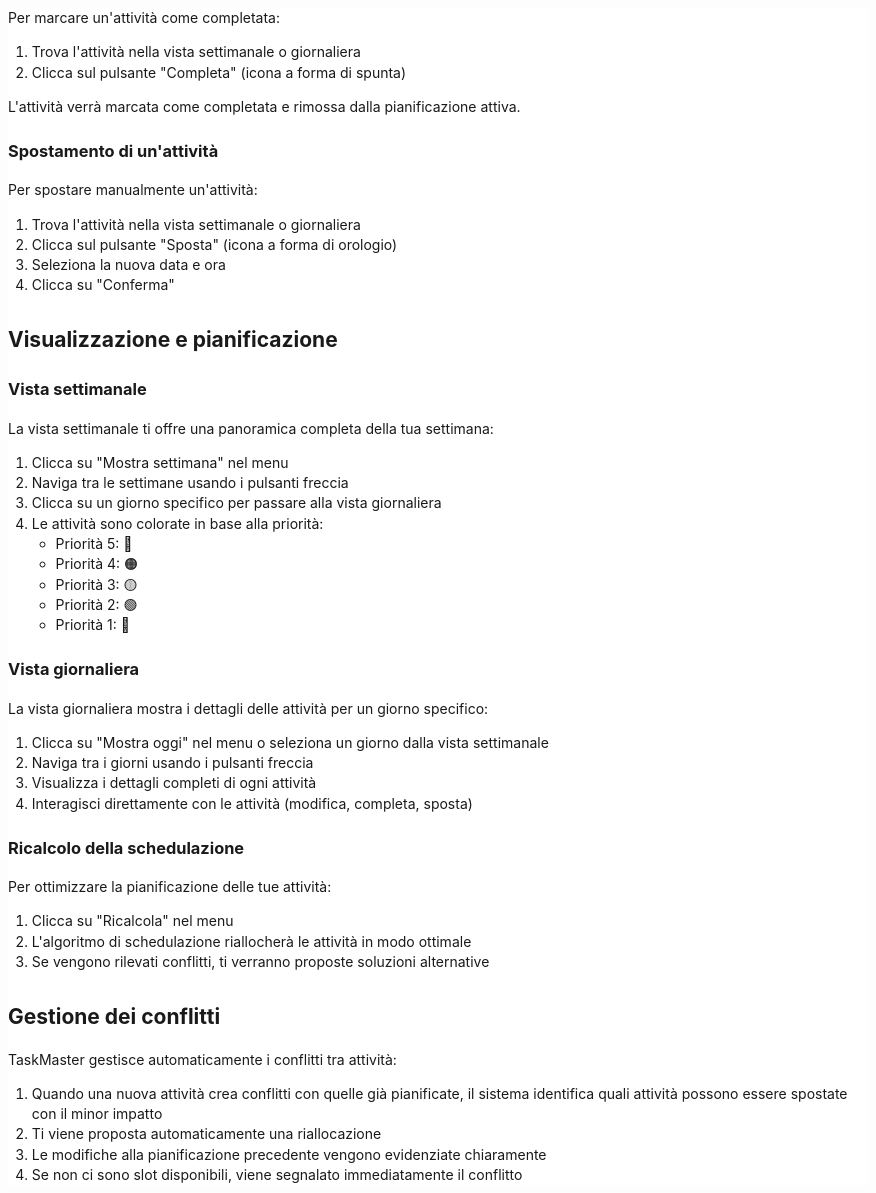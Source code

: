 Per marcare un'attività come completata:

1. Trova l'attività nella vista settimanale o giornaliera
2. Clicca sul pulsante "Completa" (icona a forma di spunta)

L'attività verrà marcata come completata e rimossa dalla pianificazione attiva.

### Spostamento di un'attività

Per spostare manualmente un'attività:

1. Trova l'attività nella vista settimanale o giornaliera
2. Clicca sul pulsante "Sposta" (icona a forma di orologio)
3. Seleziona la nuova data e ora
4. Clicca su "Conferma"

## Visualizzazione e pianificazione

### Vista settimanale

La vista settimanale ti offre una panoramica completa della tua settimana:

1. Clicca su "Mostra settimana" nel menu
2. Naviga tra le settimane usando i pulsanti freccia
3. Clicca su un giorno specifico per passare alla vista giornaliera
4. Le attività sono colorate in base alla priorità:
   - Priorità 5: 🔴
   - Priorità 4: 🟠
   - Priorità 3: 🟡
   - Priorità 2: 🟢
   - Priorità 1: 🔵

### Vista giornaliera

La vista giornaliera mostra i dettagli delle attività per un giorno specifico:

1. Clicca su "Mostra oggi" nel menu o seleziona un giorno dalla vista settimanale
2. Naviga tra i giorni usando i pulsanti freccia
3. Visualizza i dettagli completi di ogni attività
4. Interagisci direttamente con le attività (modifica, completa, sposta)

### Ricalcolo della schedulazione

Per ottimizzare la pianificazione delle tue attività:

1. Clicca su "Ricalcola" nel menu
2. L'algoritmo di schedulazione riallocherà le attività in modo ottimale
3. Se vengono rilevati conflitti, ti verranno proposte soluzioni alternative

## Gestione dei conflitti

TaskMaster gestisce automaticamente i conflitti tra attività:

1. Quando una nuova attività crea conflitti con quelle già pianificate, il sistema identifica quali attività possono essere spostate con il minor impatto
2. Ti viene proposta automaticamente una riallocazione
3. Le modifiche alla pianificazione precedente vengono evidenziate chiaramente
4. Se non ci sono slot disponibili, viene segnalato immediatamente il conflitto
